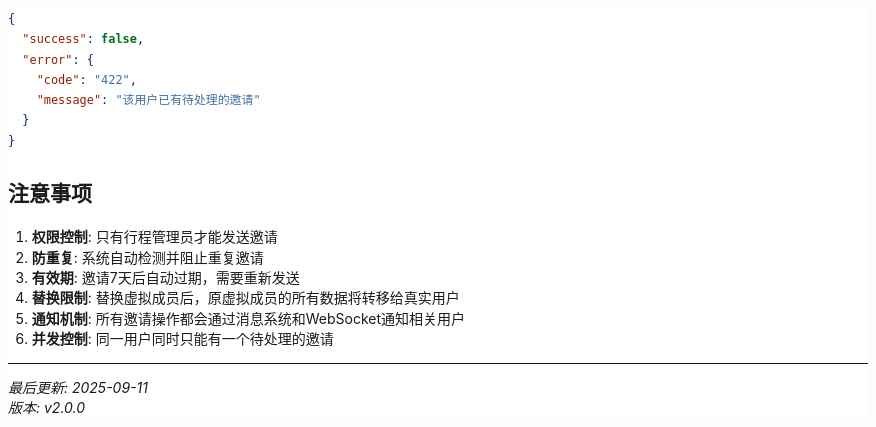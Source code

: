 ```json
{
  "success": false,
  "error": {
    "code": "422",
    "message": "该用户已有待处理的邀请"
  }
}
```

## 注意事项

1. **权限控制**: 只有行程管理员才能发送邀请
2. **防重复**: 系统自动检测并阻止重复邀请
3. **有效期**: 邀请7天后自动过期，需要重新发送
4. **替换限制**: 替换虚拟成员后，原虚拟成员的所有数据将转移给真实用户
5. **通知机制**: 所有邀请操作都会通过消息系统和WebSocket通知相关用户
6. **并发控制**: 同一用户同时只能有一个待处理的邀请

---
*最后更新: 2025-09-11*  
*版本: v2.0.0*